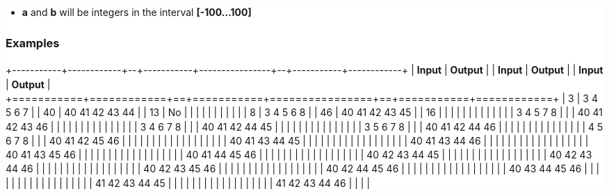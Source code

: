 -   **a** and **b** will be integers in the interval **\[-100...100\]**

### Examples

+-----------+------------+--+-----------+----------------+--+-----------+------------+
| **Input** | **Output** |  | **Input** | **Output**     |  | **Input** | **Output** |
+===========+============+==+===========+================+==+===========+============+
| 3         | 3 4 5 6 7  |  | 40        | 40 41 42 43 44 |  | 13        | No         |
|           |            |  |           |                |  |           |            |
| 8         | 3 4 5 6 8  |  | 46        | 40 41 42 43 45 |  | 16        |            |
|           |            |  |           |                |  |           |            |
|           | 3 4 5 7 8  |  |           | 40 41 42 43 46 |  |           |            |
|           |            |  |           |                |  |           |            |
|           | 3 4 6 7 8  |  |           | 40 41 42 44 45 |  |           |            |
|           |            |  |           |                |  |           |            |
|           | 3 5 6 7 8  |  |           | 40 41 42 44 46 |  |           |            |
|           |            |  |           |                |  |           |            |
|           | 4 5 6 7 8  |  |           | 40 41 42 45 46 |  |           |            |
|           |            |  |           |                |  |           |            |
|           |            |  |           | 40 41 43 44 45 |  |           |            |
|           |            |  |           |                |  |           |            |
|           |            |  |           | 40 41 43 44 46 |  |           |            |
|           |            |  |           |                |  |           |            |
|           |            |  |           | 40 41 43 45 46 |  |           |            |
|           |            |  |           |                |  |           |            |
|           |            |  |           | 40 41 44 45 46 |  |           |            |
|           |            |  |           |                |  |           |            |
|           |            |  |           | 40 42 43 44 45 |  |           |            |
|           |            |  |           |                |  |           |            |
|           |            |  |           | 40 42 43 44 46 |  |           |            |
|           |            |  |           |                |  |           |            |
|           |            |  |           | 40 42 43 45 46 |  |           |            |
|           |            |  |           |                |  |           |            |
|           |            |  |           | 40 42 44 45 46 |  |           |            |
|           |            |  |           |                |  |           |            |
|           |            |  |           | 40 43 44 45 46 |  |           |            |
|           |            |  |           |                |  |           |            |
|           |            |  |           | 41 42 43 44 45 |  |           |            |
|           |            |  |           |                |  |           |            |
|           |            |  |           | 41 42 43 44 46 |  |           |            |